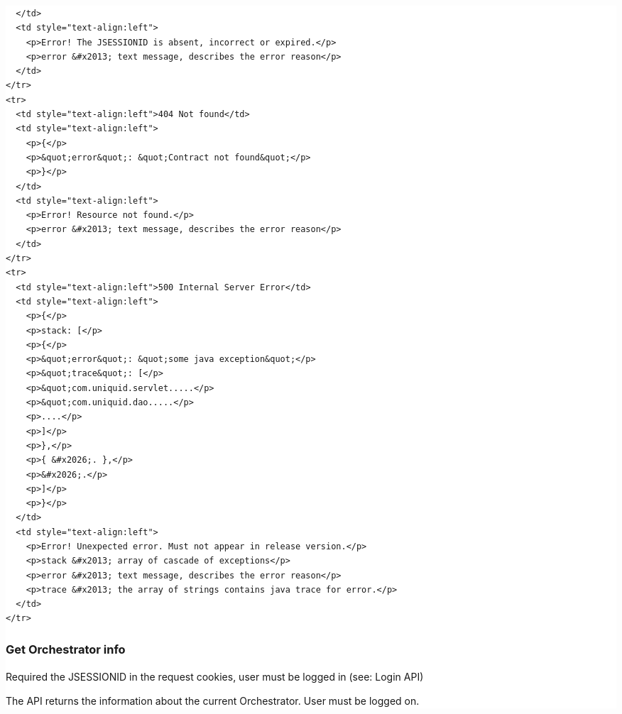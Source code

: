       </td>
      <td style="text-align:left">
        <p>Error! The JSESSIONID is absent, incorrect or expired.</p>
        <p>error &#x2013; text message, describes the error reason</p>
      </td>
    </tr>
    <tr>
      <td style="text-align:left">404 Not found</td>
      <td style="text-align:left">
        <p>{</p>
        <p>&quot;error&quot;: &quot;Contract not found&quot;</p>
        <p>}</p>
      </td>
      <td style="text-align:left">
        <p>Error! Resource not found.</p>
        <p>error &#x2013; text message, describes the error reason</p>
      </td>
    </tr>
    <tr>
      <td style="text-align:left">500 Internal Server Error</td>
      <td style="text-align:left">
        <p>{</p>
        <p>stack: [</p>
        <p>{</p>
        <p>&quot;error&quot;: &quot;some java exception&quot;</p>
        <p>&quot;trace&quot;: [</p>
        <p>&quot;com.uniquid.servlet.....</p>
        <p>&quot;com.uniquid.dao.....</p>
        <p>....</p>
        <p>]</p>
        <p>},</p>
        <p>{ &#x2026;. },</p>
        <p>&#x2026;.</p>
        <p>]</p>
        <p>}</p>
      </td>
      <td style="text-align:left">
        <p>Error! Unexpected error. Must not appear in release version.</p>
        <p>stack &#x2013; array of cascade of exceptions</p>
        <p>error &#x2013; text message, describes the error reason</p>
        <p>trace &#x2013; the array of strings contains java trace for error.</p>
      </td>
    </tr>
  </tbody>
</table>

### Get Orchestrator info

Required the JSESSIONID in the request cookies, user must be logged in \(see: Login API\) 

The API returns the information about the current Orchestrator. User must be logged on. 
